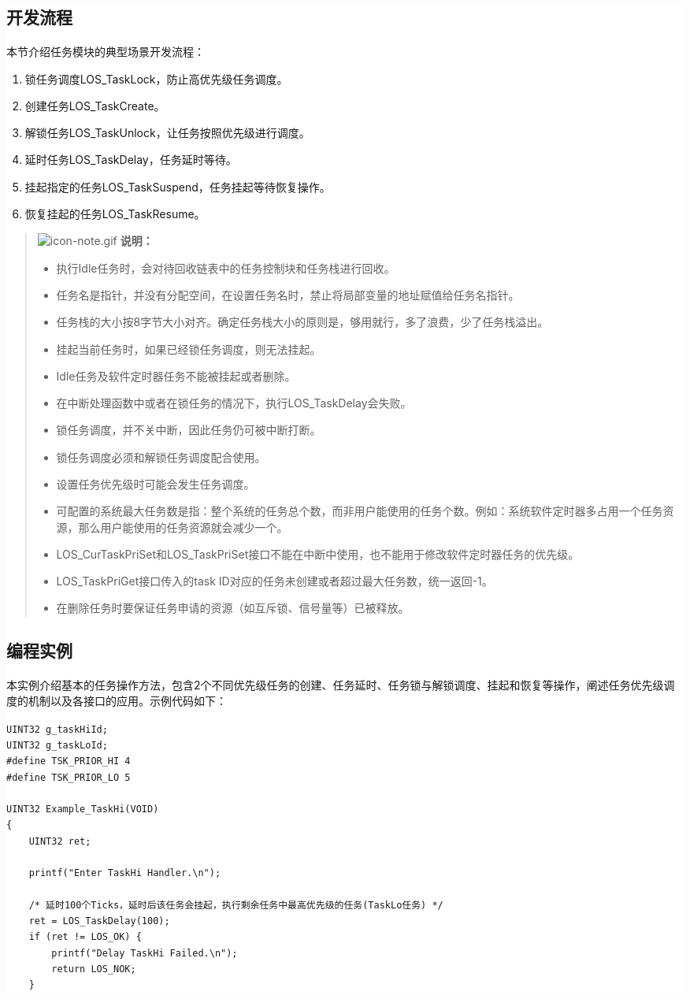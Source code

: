 
## 开发流程

本节介绍任务模块的典型场景开发流程：

1. 锁任务调度LOS_TaskLock，防止高优先级任务调度。

2. 创建任务LOS_TaskCreate。

3. 解锁任务LOS_TaskUnlock，让任务按照优先级进行调度。

4. 延时任务LOS_TaskDelay，任务延时等待。

5. 挂起指定的任务LOS_TaskSuspend，任务挂起等待恢复操作。

6. 恢复挂起的任务LOS_TaskResume。

> ![icon-note.gif](public_sys-resources/icon-note.gif) **说明：**
> - 执行Idle任务时，会对待回收链表中的任务控制块和任务栈进行回收。
> 
> - 任务名是指针，并没有分配空间，在设置任务名时，禁止将局部变量的地址赋值给任务名指针。
> 
> - 任务栈的大小按8字节大小对齐。确定任务栈大小的原则是，够用就行，多了浪费，少了任务栈溢出。
> 
> - 挂起当前任务时，如果已经锁任务调度，则无法挂起。
> 
> - Idle任务及软件定时器任务不能被挂起或者删除。
> 
> - 在中断处理函数中或者在锁任务的情况下，执行LOS_TaskDelay会失败。
> 
> - 锁任务调度，并不关中断，因此任务仍可被中断打断。
> 
> - 锁任务调度必须和解锁任务调度配合使用。
> 
> - 设置任务优先级时可能会发生任务调度。
> 
> - 可配置的系统最大任务数是指：整个系统的任务总个数，而非用户能使用的任务个数。例如：系统软件定时器多占用一个任务资源，那么用户能使用的任务资源就会减少一个。
> 
> - LOS_CurTaskPriSet和LOS_TaskPriSet接口不能在中断中使用，也不能用于修改软件定时器任务的优先级。
> 
> - LOS_TaskPriGet接口传入的task ID对应的任务未创建或者超过最大任务数，统一返回-1。
> 
> - 在删除任务时要保证任务申请的资源（如互斥锁、信号量等）已被释放。


## 编程实例

本实例介绍基本的任务操作方法，包含2个不同优先级任务的创建、任务延时、任务锁与解锁调度、挂起和恢复等操作，阐述任务优先级调度的机制以及各接口的应用。示例代码如下：

  
```
UINT32 g_taskHiId;
UINT32 g_taskLoId;
#define TSK_PRIOR_HI 4
#define TSK_PRIOR_LO 5

UINT32 Example_TaskHi(VOID)
{
    UINT32 ret;

    printf("Enter TaskHi Handler.\n");

    /* 延时100个Ticks，延时后该任务会挂起，执行剩余任务中最高优先级的任务(TaskLo任务) */
    ret = LOS_TaskDelay(100);
    if (ret != LOS_OK) {
        printf("Delay TaskHi Failed.\n");
        return LOS_NOK;
    }
```